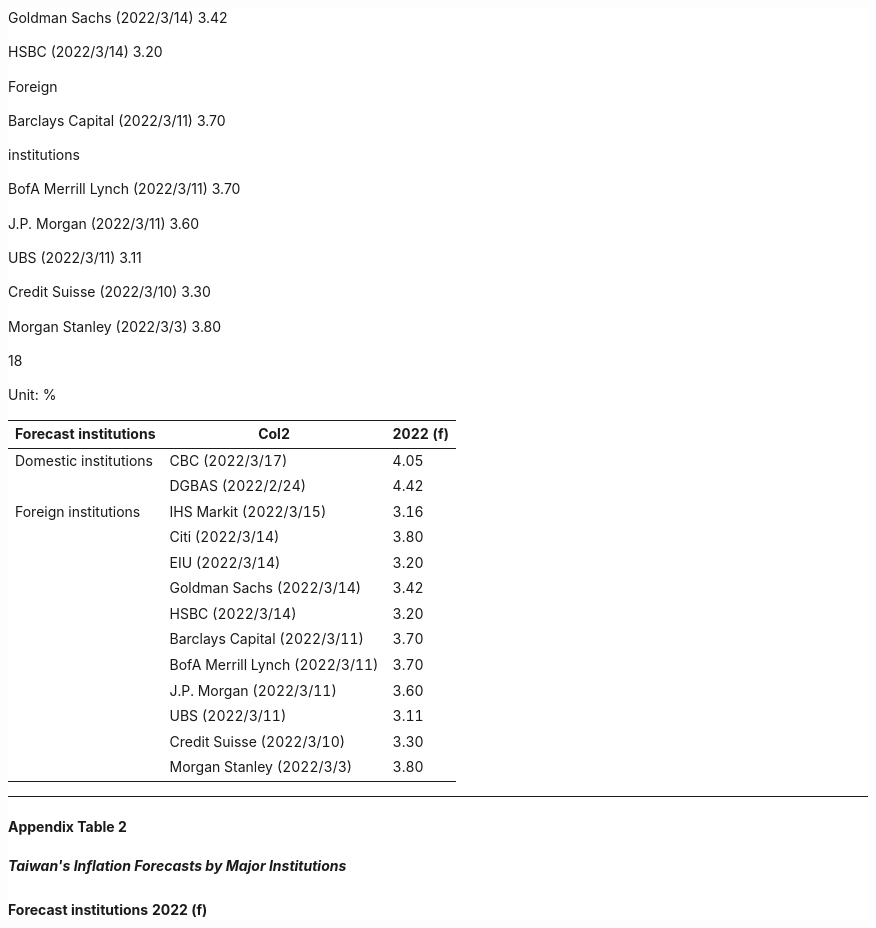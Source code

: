 Goldman Sachs (2022/3/14) 3.42

HSBC (2022/3/14) 3.20

Foreign

Barclays Capital (2022/3/11) 3.70

institutions

BofA Merrill Lynch (2022/3/11) 3.70

J.P. Morgan (2022/3/11) 3.60

UBS (2022/3/11) 3.11

Credit Suisse (2022/3/10) 3.30

Morgan Stanley (2022/3/3) 3.80

18


Unit: %

|Forecast institutions|Col2|2022 (f)|
|---|---|---|
|Domestic institutions|CBC (2022/3/17)|4.05|
||DGBAS (2022/2/24)|4.42|
|Foreign institutions|IHS Markit (2022/3/15)|3.16|
||Citi (2022/3/14)|3.80|
||EIU (2022/3/14)|3.20|
||Goldman Sachs (2022/3/14)|3.42|
||HSBC (2022/3/14)|3.20|
||Barclays Capital (2022/3/11)|3.70|
||BofA Merrill Lynch (2022/3/11)|3.70|
||J.P. Morgan (2022/3/11)|3.60|
||UBS (2022/3/11)|3.11|
||Credit Suisse (2022/3/10)|3.30|
||Morgan Stanley (2022/3/3)|3.80|


-----

#### Appendix Table 2

##### Taiwan's Inflation Forecasts by Major Institutions

**Forecast institutions** **2022 (f)**
